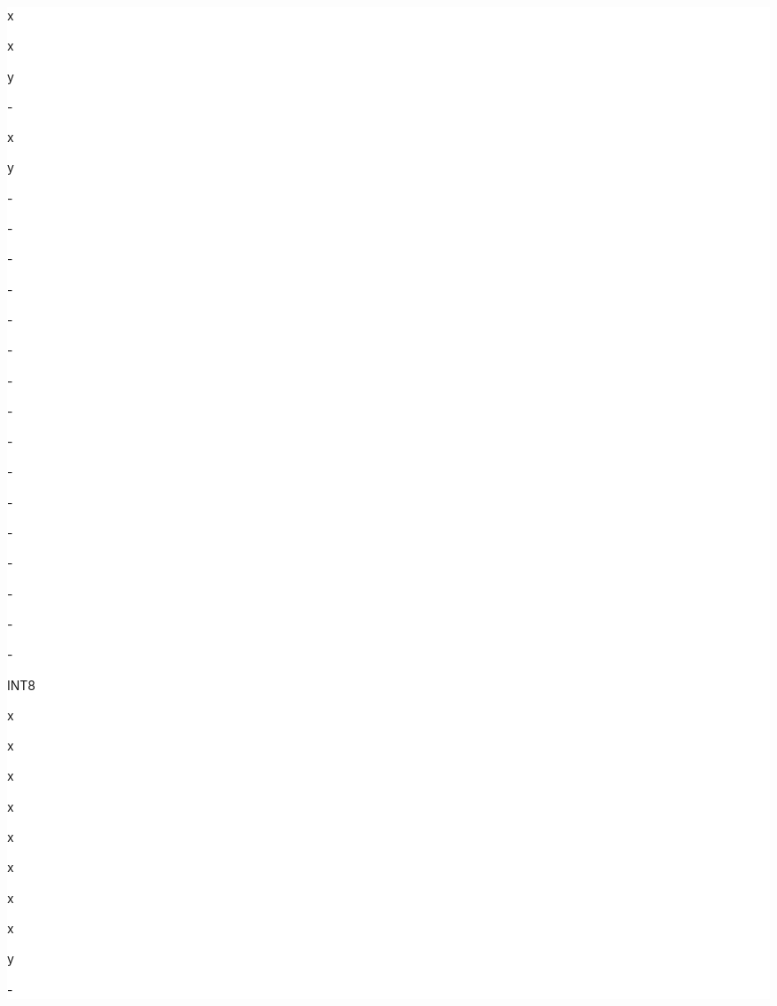 x

x

y

\-

x

y

\-

\-

\-

\-

\-

\-

\-

\-

\-

\-

\-

\-

\-

\-

\-

\-

INT8

x

x

x

x

x

x

x

x

y

\-
